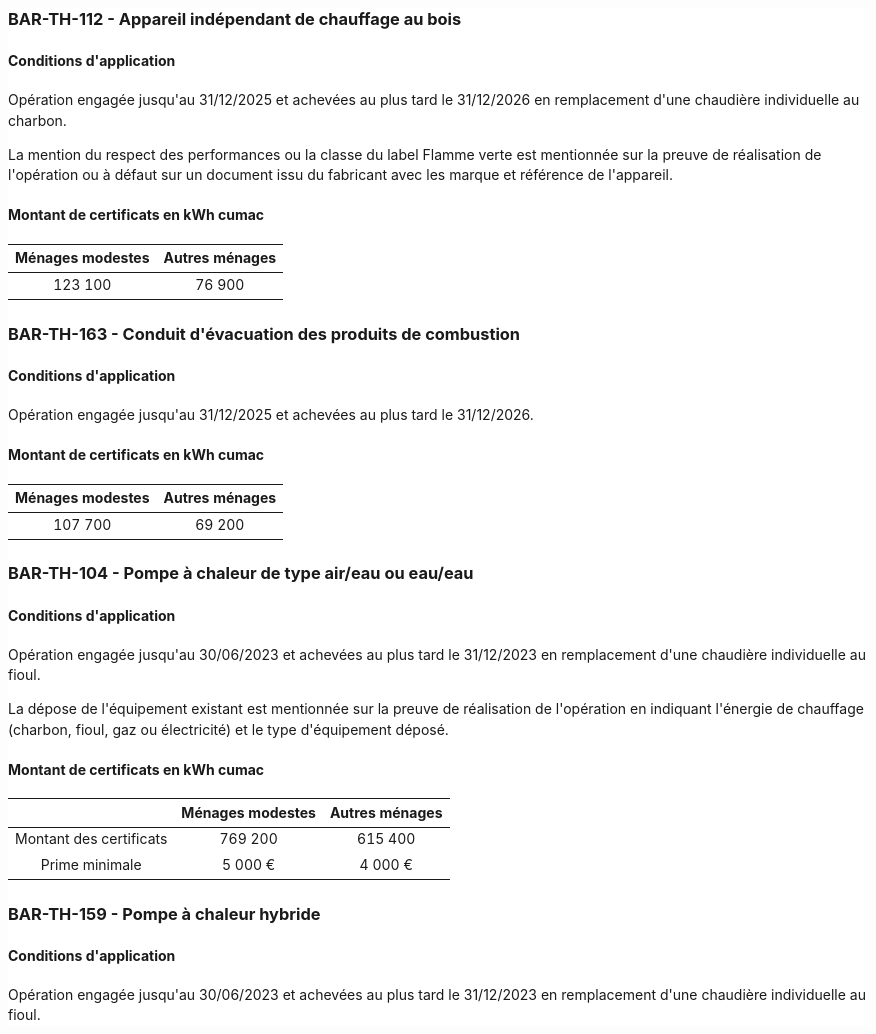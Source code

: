### BAR-TH-112 - Appareil indépendant de chauffage au bois

#### Conditions d'application

Opération engagée jusqu'au 31/12/2025 et achevées au plus tard le 31/12/2026 en remplacement d'une chaudière individuelle au charbon.

La mention du respect des performances ou la classe du label Flamme verte est mentionnée sur la preuve de réalisation de l'opération ou à défaut sur un document issu du fabricant avec les marque et référence de l'appareil.

#### Montant de certificats en kWh cumac

| Ménages modestes | Autres ménages |
|:----:|:----:|
| 123 100 | 76 900 |

### BAR-TH-163 - Conduit d'évacuation des produits de combustion

#### Conditions d'application

Opération engagée jusqu'au 31/12/2025 et achevées au plus tard le 31/12/2026.

#### Montant de certificats en kWh cumac

| Ménages modestes | Autres ménages |
|:----:|:----:|
| 107 700 | 69 200 |

### BAR-TH-104 - Pompe à chaleur de type air/eau ou eau/eau

#### Conditions d'application

Opération engagée jusqu'au 30/06/2023 et achevées au plus tard le 31/12/2023 en remplacement d'une chaudière individuelle au fioul.

La dépose de l'équipement existant est mentionnée sur la preuve de réalisation de l'opération en indiquant l'énergie de chauffage (charbon, fioul, gaz ou électricité) et le type d'équipement déposé.

#### Montant de certificats en kWh cumac

|| Ménages modestes | Autres ménages |
|:----:|:----:|:----:|
| Montant des certificats | 769 200 | 615 400 |
| Prime minimale | 5 000 € | 4 000 € |

### BAR-TH-159 - Pompe à chaleur hybride

#### Conditions d'application

Opération engagée jusqu'au 30/06/2023 et achevées au plus tard le 31/12/2023 en remplacement d'une chaudière individuelle au fioul.
